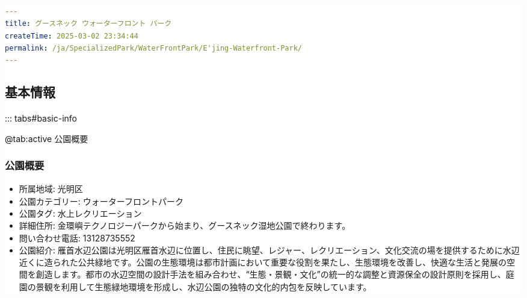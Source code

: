 ```yaml
---
title: グースネック ウォーターフロント パーク
createTime: 2025-03-02 23:34:44
permalink: /ja/SpecializedPark/WaterFrontPark/E'jing-Waterfront-Park/
---
```



<script setup>
import ImageSwiper from '/.vuepress/theme/components/ImageSwiper.vue'
// 轮播图数据
const swiperItems = [
    {
                link: 'https://cgj.sz.gov.cn/img/4/4005/4005879/10775042.jpg',
                title: 'グースネック ウォーターフロント パーク',
                description: '',
                author: '深セン政府オンライン',
                date: '2025/03/03'
                },
  {
                link: 'https://cgj.sz.gov.cn/img/4/4005/4005879/10775042.jpg',
                title: 'グースネック ウォーターフロント パーク',
                description: '',
                author: '深セン政府オンライン',
                date: '2025/03/03'
                }
]
// 配置项
const swiperConfig = {
  height: 500,
  showInfo: true
}
</script>

<ImageSwiper :items="swiperItems" :config="swiperConfig" />



## 基本情報

::: tabs#basic-info

@tab:active 公園概要
### 公園概要
- 所属地域: 光明区
- 公園カテゴリー: ウォーターフロントパーク
- 公園タグ: 水上レクリエーション
- 詳細住所: 金環嶼テクノロジーパークから始まり、グースネック湿地公園で終わります。
- 問い合わせ電話: 13128735552
- 公園紹介: 雁首水辺公園は光明区雁首水辺に位置し、住民に眺望、レジャー、レクリエーション、文化交流の場を提供するために水辺近くに造られた公共緑地です。公園の生態環境は都市計画において重要な役割を果たし、生態環境を改善し、快適な生活と発展の空間を創造します。都市の水辺空間の設計手法を組み合わせ、“生態・景観・文化”の統一的な調整と資源保全の設計原則を採用し、庭園の景観を利用して生態緑地環境を形成し、水辺公園の独特の文化的内包を反映しています。
